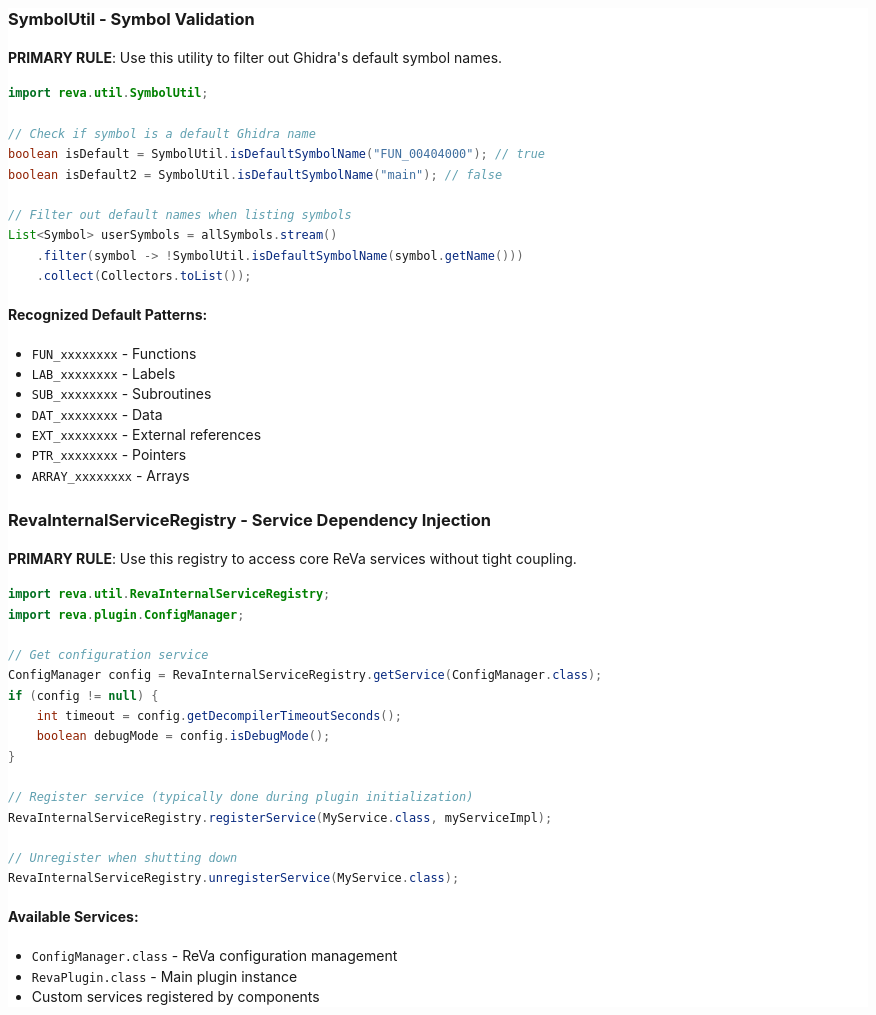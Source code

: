 ### SymbolUtil - Symbol Validation

**PRIMARY RULE**: Use this utility to filter out Ghidra's default symbol names.

```java
import reva.util.SymbolUtil;

// Check if symbol is a default Ghidra name
boolean isDefault = SymbolUtil.isDefaultSymbolName("FUN_00404000"); // true
boolean isDefault2 = SymbolUtil.isDefaultSymbolName("main"); // false

// Filter out default names when listing symbols
List<Symbol> userSymbols = allSymbols.stream()
    .filter(symbol -> !SymbolUtil.isDefaultSymbolName(symbol.getName()))
    .collect(Collectors.toList());
```

#### Recognized Default Patterns:
- `FUN_xxxxxxxx` - Functions
- `LAB_xxxxxxxx` - Labels  
- `SUB_xxxxxxxx` - Subroutines
- `DAT_xxxxxxxx` - Data
- `EXT_xxxxxxxx` - External references
- `PTR_xxxxxxxx` - Pointers
- `ARRAY_xxxxxxxx` - Arrays

### RevaInternalServiceRegistry - Service Dependency Injection

**PRIMARY RULE**: Use this registry to access core ReVa services without tight coupling.

```java
import reva.util.RevaInternalServiceRegistry;
import reva.plugin.ConfigManager;

// Get configuration service
ConfigManager config = RevaInternalServiceRegistry.getService(ConfigManager.class);
if (config != null) {
    int timeout = config.getDecompilerTimeoutSeconds();
    boolean debugMode = config.isDebugMode();
}

// Register service (typically done during plugin initialization)
RevaInternalServiceRegistry.registerService(MyService.class, myServiceImpl);

// Unregister when shutting down
RevaInternalServiceRegistry.unregisterService(MyService.class);
```

#### Available Services:
- `ConfigManager.class` - ReVa configuration management
- `RevaPlugin.class` - Main plugin instance
- Custom services registered by components
